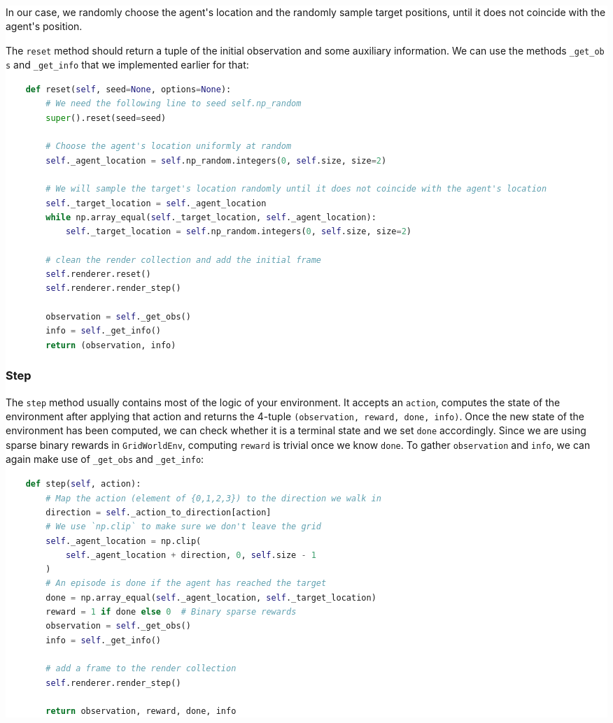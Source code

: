 In our case, we randomly choose the agent's location and the randomly sample target positions, until it does not coincide with the agent's position.

The `reset` method should return a tuple of the initial observation
and some auxiliary information. We can use the methods `_get_obs`
and `_get_info` that we implemented earlier for that:

```python
    def reset(self, seed=None, options=None):
        # We need the following line to seed self.np_random
        super().reset(seed=seed)

        # Choose the agent's location uniformly at random
        self._agent_location = self.np_random.integers(0, self.size, size=2)

        # We will sample the target's location randomly until it does not coincide with the agent's location
        self._target_location = self._agent_location
        while np.array_equal(self._target_location, self._agent_location):
            self._target_location = self.np_random.integers(0, self.size, size=2)

        # clean the render collection and add the initial frame
        self.renderer.reset()
        self.renderer.render_step()

        observation = self._get_obs()
        info = self._get_info()
        return (observation, info) 
```

### Step
The `step` method usually contains most of the logic of your environment. It accepts an `action`, computes the state of 
the environment after applying that action and returns the 4-tuple `(observation, reward, done, info)`.
Once the new state of the environment has been computed, we can check whether it is a terminal state and we set `done`
accordingly. Since we are using sparse binary rewards in `GridWorldEnv`, computing `reward` is trivial once we know `done`. To gather
`observation` and `info`, we can again make use of `_get_obs` and `_get_info`:

```python
    def step(self, action):
        # Map the action (element of {0,1,2,3}) to the direction we walk in
        direction = self._action_to_direction[action]
        # We use `np.clip` to make sure we don't leave the grid
        self._agent_location = np.clip(
            self._agent_location + direction, 0, self.size - 1
        )
        # An episode is done if the agent has reached the target
        done = np.array_equal(self._agent_location, self._target_location)
        reward = 1 if done else 0  # Binary sparse rewards
        observation = self._get_obs()
        info = self._get_info()

        # add a frame to the render collection
        self.renderer.render_step()

        return observation, reward, done, info
```
